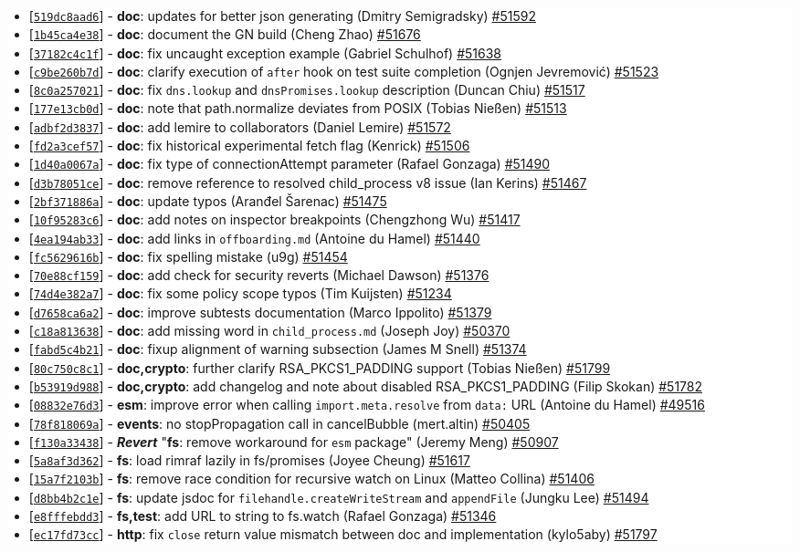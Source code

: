 - \[[`519dc8aad6`](https://github.com/nodejs/node/commit/519dc8aad6)] - **doc**: updates for better json generating (Dmitry Semigradsky) [#51592](https://github.com/nodejs/node/pull/51592)
- \[[`1b45ca4e38`](https://github.com/nodejs/node/commit/1b45ca4e38)] - **doc**: document the GN build (Cheng Zhao) [#51676](https://github.com/nodejs/node/pull/51676)
- \[[`37182c4c1f`](https://github.com/nodejs/node/commit/37182c4c1f)] - **doc**: fix uncaught exception example (Gabriel Schulhof) [#51638](https://github.com/nodejs/node/pull/51638)
- \[[`c9be260b7d`](https://github.com/nodejs/node/commit/c9be260b7d)] - **doc**: clarify execution of `after` hook on test suite completion (Ognjen Jevremović) [#51523](https://github.com/nodejs/node/pull/51523)
- \[[`8c0a257021`](https://github.com/nodejs/node/commit/8c0a257021)] - **doc**: fix `dns.lookup` and `dnsPromises.lookup` description (Duncan Chiu) [#51517](https://github.com/nodejs/node/pull/51517)
- \[[`177e13cb0d`](https://github.com/nodejs/node/commit/177e13cb0d)] - **doc**: note that path.normalize deviates from POSIX (Tobias Nießen) [#51513](https://github.com/nodejs/node/pull/51513)
- \[[`adbf2d3837`](https://github.com/nodejs/node/commit/adbf2d3837)] - **doc**: add lemire to collaborators (Daniel Lemire) [#51572](https://github.com/nodejs/node/pull/51572)
- \[[`fd2a3cef57`](https://github.com/nodejs/node/commit/fd2a3cef57)] - **doc**: fix historical experimental fetch flag (Kenrick) [#51506](https://github.com/nodejs/node/pull/51506)
- \[[`1d40a0067a`](https://github.com/nodejs/node/commit/1d40a0067a)] - **doc**: fix type of connectionAttempt parameter (Rafael Gonzaga) [#51490](https://github.com/nodejs/node/pull/51490)
- \[[`d3b78051ce`](https://github.com/nodejs/node/commit/d3b78051ce)] - **doc**: remove reference to resolved child_process v8 issue (Ian Kerins) [#51467](https://github.com/nodejs/node/pull/51467)
- \[[`2bf371886a`](https://github.com/nodejs/node/commit/2bf371886a)] - **doc**: update typos (Aranđel Šarenac) [#51475](https://github.com/nodejs/node/pull/51475)
- \[[`10f95283c6`](https://github.com/nodejs/node/commit/10f95283c6)] - **doc**: add notes on inspector breakpoints (Chengzhong Wu) [#51417](https://github.com/nodejs/node/pull/51417)
- \[[`4ea194ab33`](https://github.com/nodejs/node/commit/4ea194ab33)] - **doc**: add links in `offboarding.md` (Antoine du Hamel) [#51440](https://github.com/nodejs/node/pull/51440)
- \[[`fc5629616b`](https://github.com/nodejs/node/commit/fc5629616b)] - **doc**: fix spelling mistake (u9g) [#51454](https://github.com/nodejs/node/pull/51454)
- \[[`70e88cf159`](https://github.com/nodejs/node/commit/70e88cf159)] - **doc**: add check for security reverts (Michael Dawson) [#51376](https://github.com/nodejs/node/pull/51376)
- \[[`74d4e382a7`](https://github.com/nodejs/node/commit/74d4e382a7)] - **doc**: fix some policy scope typos (Tim Kuijsten) [#51234](https://github.com/nodejs/node/pull/51234)
- \[[`d7658ca6a2`](https://github.com/nodejs/node/commit/d7658ca6a2)] - **doc**: improve subtests documentation (Marco Ippolito) [#51379](https://github.com/nodejs/node/pull/51379)
- \[[`c18a813638`](https://github.com/nodejs/node/commit/c18a813638)] - **doc**: add missing word in `child_process.md` (Joseph Joy) [#50370](https://github.com/nodejs/node/pull/50370)
- \[[`fabd5c4b21`](https://github.com/nodejs/node/commit/fabd5c4b21)] - **doc**: fixup alignment of warning subsection (James M Snell) [#51374](https://github.com/nodejs/node/pull/51374)
- \[[`80c750c8c1`](https://github.com/nodejs/node/commit/80c750c8c1)] - **doc,crypto**: further clarify RSA_PKCS1_PADDING support (Tobias Nießen) [#51799](https://github.com/nodejs/node/pull/51799)
- \[[`b53919d988`](https://github.com/nodejs/node/commit/b53919d988)] - **doc,crypto**: add changelog and note about disabled RSA_PKCS1_PADDING (Filip Skokan) [#51782](https://github.com/nodejs/node/pull/51782)
- \[[`08832e76d3`](https://github.com/nodejs/node/commit/08832e76d3)] - **esm**: improve error when calling `import.meta.resolve` from `data:` URL (Antoine du Hamel) [#49516](https://github.com/nodejs/node/pull/49516)
- \[[`78f818069a`](https://github.com/nodejs/node/commit/78f818069a)] - **events**: no stopPropagation call in cancelBubble (mert.altin) [#50405](https://github.com/nodejs/node/pull/50405)
- \[[`f130a33438`](https://github.com/nodejs/node/commit/f130a33438)] - _**Revert**_ "**fs**: remove workaround for `esm` package" (Jeremy Meng) [#50907](https://github.com/nodejs/node/pull/50907)
- \[[`5a8af3d362`](https://github.com/nodejs/node/commit/5a8af3d362)] - **fs**: load rimraf lazily in fs/promises (Joyee Cheung) [#51617](https://github.com/nodejs/node/pull/51617)
- \[[`15a7f2103b`](https://github.com/nodejs/node/commit/15a7f2103b)] - **fs**: remove race condition for recursive watch on Linux (Matteo Collina) [#51406](https://github.com/nodejs/node/pull/51406)
- \[[`d8bb4b2c1e`](https://github.com/nodejs/node/commit/d8bb4b2c1e)] - **fs**: update jsdoc for `filehandle.createWriteStream` and `appendFile` (Jungku Lee) [#51494](https://github.com/nodejs/node/pull/51494)
- \[[`e8fffebdd3`](https://github.com/nodejs/node/commit/e8fffebdd3)] - **fs,test**: add URL to string to fs.watch (Rafael Gonzaga) [#51346](https://github.com/nodejs/node/pull/51346)
- \[[`ec17fd73cc`](https://github.com/nodejs/node/commit/ec17fd73cc)] - **http**: fix `close` return value mismatch between doc and implementation (kylo5aby) [#51797](https://github.com/nodejs/node/pull/51797)